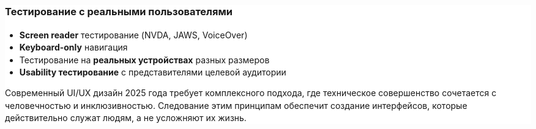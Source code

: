 ### Тестирование с реальными пользователями
- **Screen reader** тестирование (NVDA, JAWS, VoiceOver)
- **Keyboard-only** навигация
- Тестирование на **реальных устройствах** разных размеров
- **Usability тестирование** с представителями целевой аудитории

Современный UI/UX дизайн 2025 года требует комплексного подхода, где техническое совершенство сочетается с человечностью и инклюзивностью. Следование этим принципам обеспечит создание интерфейсов, которые действительно служат людям, а не усложняют их жизнь.